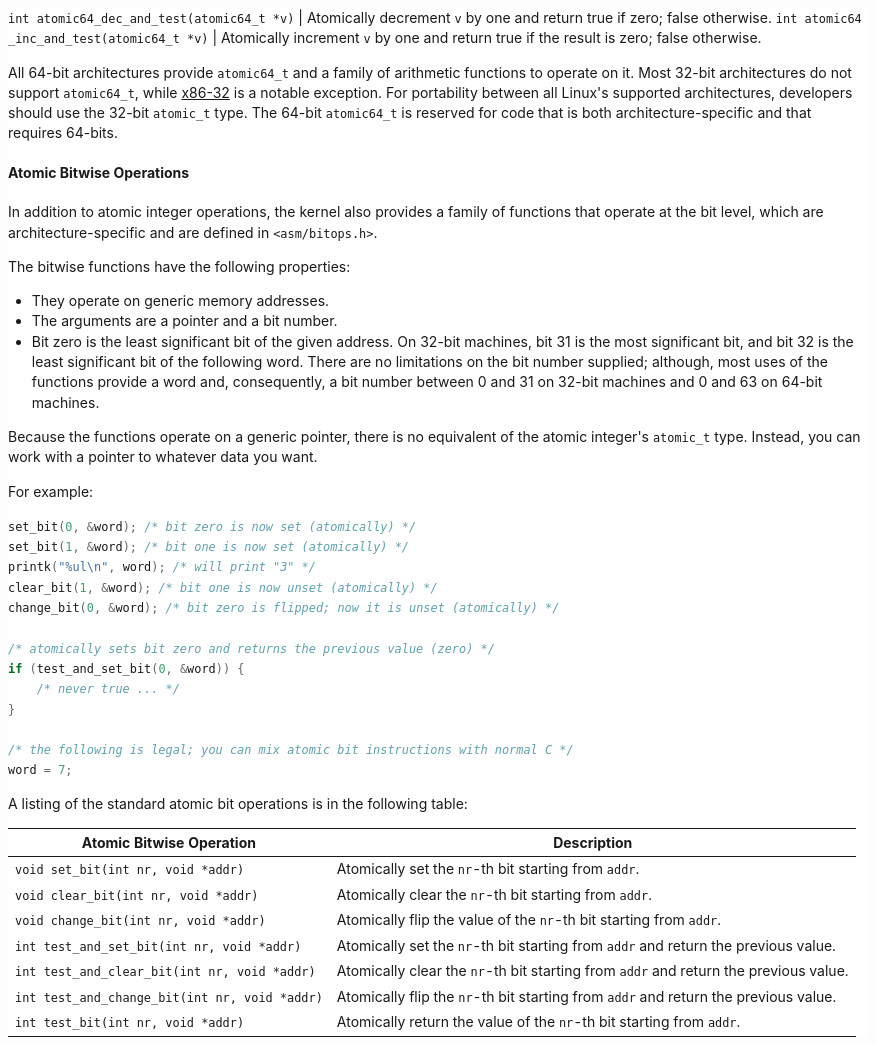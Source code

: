 `int atomic64_dec_and_test(atomic64_t *v)` | Atomically decrement `v` by one and return true if zero; false otherwise.
`int atomic64_inc_and_test(atomic64_t *v)` | Atomically increment `v` by one and return true if the result is zero; false otherwise.

All 64-bit architectures provide `atomic64_t` and a family of arithmetic functions to operate on it. Most 32-bit architectures do not support `atomic64_t`, while [x86-32](https://en.wikipedia.org/wiki/IA-32) is a notable exception. For portability between all Linux's supported architectures, developers should use the 32-bit `atomic_t` type. The 64-bit `atomic64_t` is reserved for code that is both architecture-specific and that requires 64-bits.

#### Atomic Bitwise Operations

In addition to atomic integer operations, the kernel also provides a family of functions that operate at the bit level, which are architecture-specific and are defined in `<asm/bitops.h>`.

The bitwise functions have the following properties:

* They operate on generic memory addresses.
* The arguments are a pointer and a bit number.
* Bit zero is the least significant bit of the given address. On 32-bit machines, bit 31 is the most significant bit, and bit 32 is the least significant bit of the following word. There are no limitations on the bit number supplied; although, most uses of the functions provide a word and, consequently, a bit number between 0 and 31 on 32-bit machines and 0 and 63 on 64-bit machines.

Because the functions operate on a generic pointer, there is no equivalent of the atomic integer's `atomic_t` type. Instead, you can work with a pointer to whatever data you want.

For example:

```c
set_bit(0, &word); /* bit zero is now set (atomically) */
set_bit(1, &word); /* bit one is now set (atomically) */
printk("%ul\n", word); /* will print "3" */
clear_bit(1, &word); /* bit one is now unset (atomically) */
change_bit(0, &word); /* bit zero is flipped; now it is unset (atomically) */

/* atomically sets bit zero and returns the previous value (zero) */
if (test_and_set_bit(0, &word)) {
    /* never true ... */
}

/* the following is legal; you can mix atomic bit instructions with normal C */
word = 7;
```

A listing of the standard atomic bit operations is in the following table:

Atomic Bitwise Operation | Description
------------------------ | -----------
`void set_bit(int nr, void *addr)` | Atomically set the `nr`-th bit starting from `addr`.
`void clear_bit(int nr, void *addr)` | Atomically clear the `nr`-th bit starting from `addr`.
`void change_bit(int nr, void *addr)` | Atomically flip the value of the `nr`-th bit starting from `addr`.
`int test_and_set_bit(int nr, void *addr)` | Atomically set the `nr`-th bit starting from `addr` and return the previous value.
`int test_and_clear_bit(int nr, void *addr)` | Atomically clear the `nr`-th bit starting from `addr` and return the previous value.
`int test_and_change_bit(int nr, void *addr)` | Atomically flip the `nr`-th bit starting from `addr` and return the previous value.
`int test_bit(int nr, void *addr)` | Atomically return the value of the `nr`-th bit starting from `addr`.
